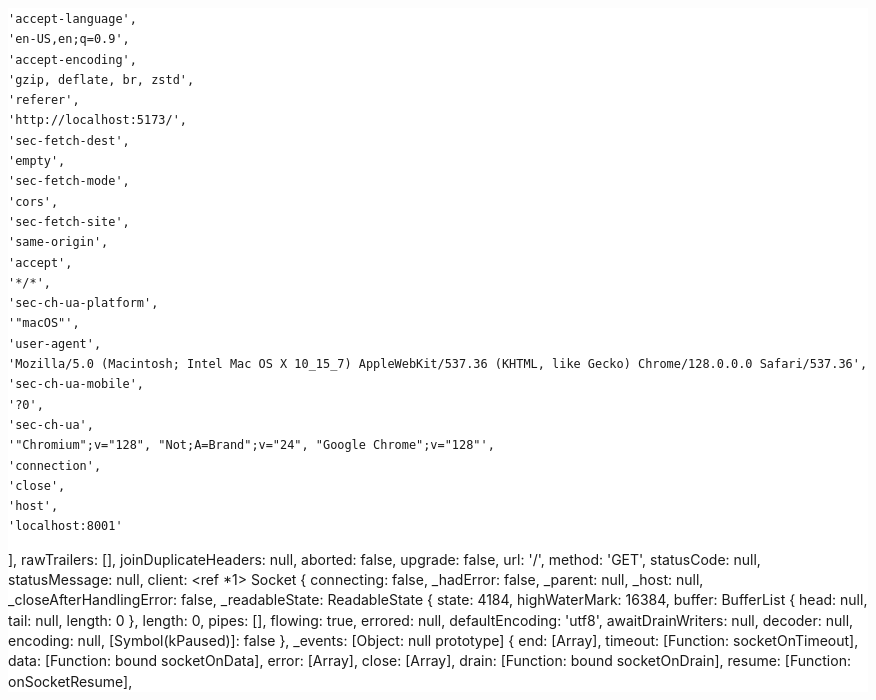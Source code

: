     'accept-language',
    'en-US,en;q=0.9',
    'accept-encoding',
    'gzip, deflate, br, zstd',
    'referer',
    'http://localhost:5173/',
    'sec-fetch-dest',
    'empty',
    'sec-fetch-mode',
    'cors',
    'sec-fetch-site',
    'same-origin',
    'accept',
    '*/*',
    'sec-ch-ua-platform',
    '"macOS"',
    'user-agent',
    'Mozilla/5.0 (Macintosh; Intel Mac OS X 10_15_7) AppleWebKit/537.36 (KHTML, like Gecko) Chrome/128.0.0.0 Safari/537.36',
    'sec-ch-ua-mobile',
    '?0',
    'sec-ch-ua',
    '"Chromium";v="128", "Not;A=Brand";v="24", "Google Chrome";v="128"',
    'connection',
    'close',
    'host',
    'localhost:8001'
  ],
  rawTrailers: [],
  joinDuplicateHeaders: null,
  aborted: false,
  upgrade: false,
  url: '/',
  method: 'GET',
  statusCode: null,
  statusMessage: null,
  client: <ref *1> Socket {
    connecting: false,
    _hadError: false,
    _parent: null,
    _host: null,
    _closeAfterHandlingError: false,
    _readableState: ReadableState {
      state: 4184,
      highWaterMark: 16384,
      buffer: BufferList { head: null, tail: null, length: 0 },
      length: 0,
      pipes: [],
      flowing: true,
      errored: null,
      defaultEncoding: 'utf8',
      awaitDrainWriters: null,
      decoder: null,
      encoding: null,
      [Symbol(kPaused)]: false
    },
    _events: [Object: null prototype] {
      end: [Array],
      timeout: [Function: socketOnTimeout],
      data: [Function: bound socketOnData],
      error: [Array],
      close: [Array],
      drain: [Function: bound socketOnDrain],
      resume: [Function: onSocketResume],

  [Symbol(kCapture)]: false,
  [Symbol(kHeaders)]: {
  [Symbol(kHeadersCount)]: 30,
  [Symbol(kTrailers)]: null,
  [Symbol(kTrailersCount)]: 0